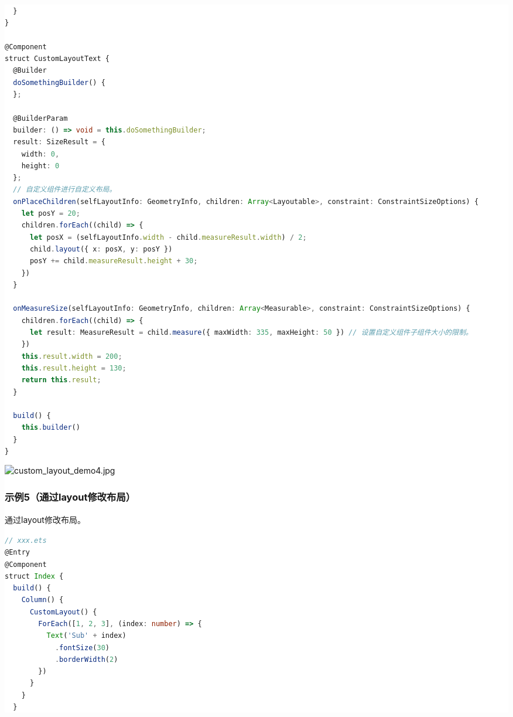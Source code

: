 ```ts
  }
}

@Component
struct CustomLayoutText {
  @Builder
  doSomethingBuilder() {
  };

  @BuilderParam
  builder: () => void = this.doSomethingBuilder;
  result: SizeResult = {
    width: 0,
    height: 0
  };
  // 自定义组件进行自定义布局。
  onPlaceChildren(selfLayoutInfo: GeometryInfo, children: Array<Layoutable>, constraint: ConstraintSizeOptions) {
    let posY = 20;
    children.forEach((child) => {
      let posX = (selfLayoutInfo.width - child.measureResult.width) / 2;
      child.layout({ x: posX, y: posY })
      posY += child.measureResult.height + 30;
    })
  }

  onMeasureSize(selfLayoutInfo: GeometryInfo, children: Array<Measurable>, constraint: ConstraintSizeOptions) {
    children.forEach((child) => {
      let result: MeasureResult = child.measure({ maxWidth: 335, maxHeight: 50 }) // 设置自定义组件子组件大小的限制。
    })
    this.result.width = 200;
    this.result.height = 130;
    return this.result;
  }

  build() {
    this.builder()
  }
}
```
![custom_layout_demo4.jpg](figures/custom_layout_demo4.jpg)

### 示例5（通过layout修改布局）
通过layout修改布局。

```ts
// xxx.ets
@Entry
@Component
struct Index {
  build() {
    Column() {
      CustomLayout() {
        ForEach([1, 2, 3], (index: number) => {
          Text('Sub' + index)
            .fontSize(30)
            .borderWidth(2)
        })
      }
    }
  }
```